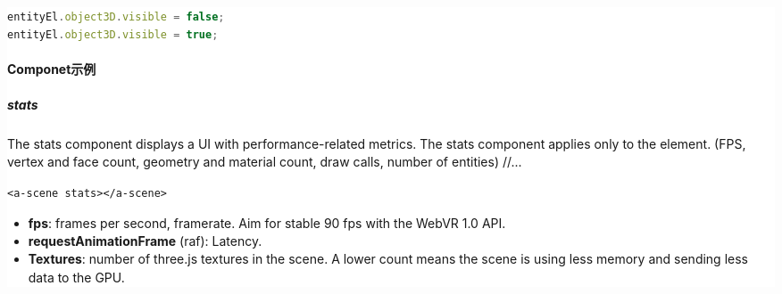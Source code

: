 ```javascript
entityEl.object3D.visible = false;
entityEl.object3D.visible = true;
```



#### Componet示例

##### stats

The stats component displays a UI with performance-related metrics. The stats component applies only to the <a-scene> element. (FPS, vertex and face count, geometry and material count, draw calls, number of entities) //...

```
<a-scene stats></a-scene>
```

- **fps**: frames per second, framerate. Aim for stable 90 fps with the WebVR 1.0 API.
- **requestAnimationFrame** (raf): Latency.
- **Textures**: number of three.js textures in the scene. A lower count means the scene is using less memory and sending less data to the GPU.
